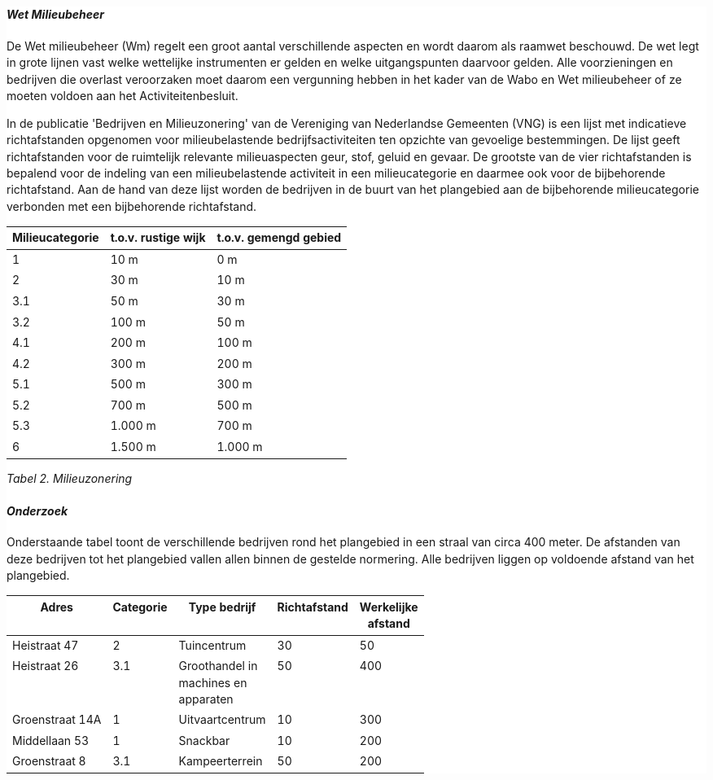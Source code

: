#### *Wet Milieubeheer*

De Wet milieubeheer (Wm) regelt een groot aantal verschillende aspecten en wordt daarom als raamwet beschouwd. De wet legt in grote lijnen vast welke wettelijke instrumenten er gelden en welke uitgangspunten daarvoor gelden. Alle voorzieningen en bedrijven die overlast veroorzaken moet daarom een vergunning hebben in het kader van de Wabo en Wet milieubeheer of ze moeten voldoen aan het Activiteitenbesluit.

In de publicatie 'Bedrijven en Milieuzonering' van de Vereniging van Nederlandse Gemeenten (VNG) is een lijst met indicatieve richtafstanden opgenomen voor milieubelastende bedrijfsactiviteiten ten opzichte van gevoelige bestemmingen. De lijst geeft richtafstanden voor de ruimtelijk relevante milieuaspecten geur, stof, geluid en gevaar. De grootste van de vier richtafstanden is bepalend voor de indeling van een milieubelastende activiteit in een milieucategorie en daarmee ook voor de bijbehorende richtafstand. Aan de hand van deze lijst worden de bedrijven in de buurt van het plangebied aan de bijbehorende milieucategorie verbonden met een bijbehorende richtafstand.

| Milieucategorie | t.o.v. rustige wijk | t.o.v. gemengd gebied |
|-----------------|---------------------|-----------------------|
| 1               | 10 m                | 0 m                   |
| 2               | 30 m                | 10 m                  |
| 3.1             | 50 m                | 30 m                  |
| 3.2             | 100 m               | 50 m                  |
| 4.1             | 200 m               | 100 m                 |
| 4.2             | 300 m               | 200 m                 |
| 5.1             | 500 m               | 300 m                 |
| 5.2             | 700 m               | 500 m                 |
| 5.3             | 1.000 m             | 700 m                 |
| 6               | 1.500 m             | 1.000 m               |

*Tabel 2. Milieuzonering*

#### *Onderzoek*

Onderstaande tabel toont de verschillende bedrijven rond het plangebied in een straal van circa 400 meter. De afstanden van deze bedrijven tot het plangebied vallen allen binnen de gestelde normering. Alle bedrijven liggen op voldoende afstand van het plangebied.

| Adres           | Categorie | Type bedrijf                               | Richtafstand | Werkelijke<br>afstand |
|-----------------|-----------|--------------------------------------------|--------------|-----------------------|
| Heistraat 47    | 2         | Tuincentrum                                | 30           | 50                    |
| Heistraat 26    | 3.1       | Groothandel in<br>machines en<br>apparaten | 50           | 400                   |
| Groenstraat 14A | 1         | Uitvaartcentrum                            | 10           | 300                   |
| Middellaan 53   | 1         | Snackbar                                   | 10           | 200                   |
| Groenstraat 8   | 3.1       | Kampeerterrein                             | 50           | 200                   |
